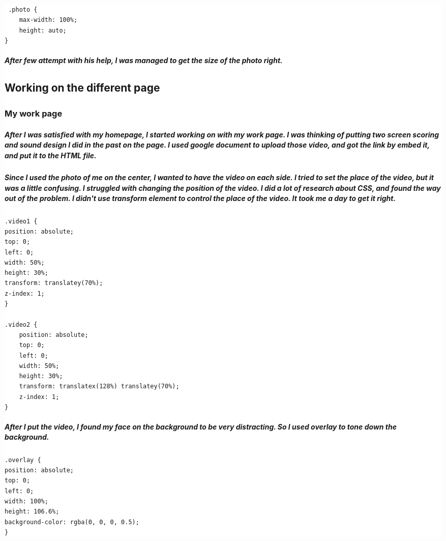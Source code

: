 	 .photo {
	    max-width: 100%;
	    height: auto;
	}
	
##### After few attempt with his help, I was managed to get the size of the photo right. 

## Working on the different page

### My work page
##### After I was satisfied with my homepage, I started working on with my work page. I was thinking of putting two screen scoring and sound design I did in the past on the page. I used google document to upload those video, and got the link by embed it, and put it to the HTML file.

##### Since I used the photo of me on the center, I wanted to have the video on each side. I tried to set the place of the video, but it was a little confusing. I struggled with changing the position of the video. I did a lot of research about CSS, and found the way out of the problem. I didn't use transform element to control the place of the video. It took me a day to get it right.

	.video1 {
    position: absolute;
    top: 0;
    left: 0;
    width: 50%;
    height: 30%;
    transform: translatey(70%);
    z-index: 1;
	}
	
	.video2 {
	    position: absolute;
	    top: 0;
	    left: 0;
	    width: 50%;
	    height: 30%;
	    transform: translatex(128%) translatey(70%);
	    z-index: 1;
	}

##### After I put the video, I found my face on the background to be very distracting. So I used overlay to tone down the background.

	.overlay {
    position: absolute;
    top: 0;
    left: 0;
    width: 100%; 
    height: 106.6%;
    background-color: rgba(0, 0, 0, 0.5); 
	}
